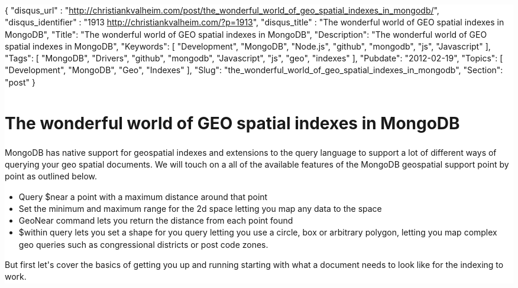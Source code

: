 {
  "disqus_url" : "http://christiankvalheim.com/post/the_wonderful_world_of_geo_spatial_indexes_in_mongodb/",
  "disqus_identifier" : "1913 http://christiankvalheim.com/?p=1913",
  "disqus_title" : "The wonderful world of GEO spatial indexes in MongoDB",
  "Title": "The wonderful world of GEO spatial indexes in MongoDB",
  "Description": "The wonderful world of GEO spatial indexes in MongoDB",
  "Keywords": [
    "Development",
    "MongoDB",
    "Node.js",
    "github",
    "mongodb",
    "js",
    "Javascript"
  ],
  "Tags": [
    "MongoDB",
    "Drivers",
    "github",
    "mongodb",
    "Javascript",
    "js",
    "geo",
    "indexes"
  ],
  "Pubdate": "2012-02-19",
  "Topics": [
    "Development",
    "MongoDB",
    "Geo",
    "Indexes"
  ],
  "Slug": "the_wonderful_world_of_geo_spatial_indexes_in_mongodb",
  "Section": "post"
}
# The wonderful world of GEO spatial indexes in MongoDB
MongoDB has native support for geospatial indexes and extensions to the query language to
support a lot of different ways of querying your geo spatial documents. We will touch on a 
all of the available features of the MongoDB geospatial support point by point as outlined
below.

* Query $near a point with a maximum distance around that point
* Set the minimum and maximum range for the 2d space letting you map any data to the space
* GeoNear command lets you return the distance from each point found
* $within query lets you set a shape for you query letting you use a circle, box or arbitrary polygon, letting you map complex geo queries such as congressional districts or post code zones.

But first let's cover the basics of getting you up and running starting with what a document needs to look like
for the indexing to work.
